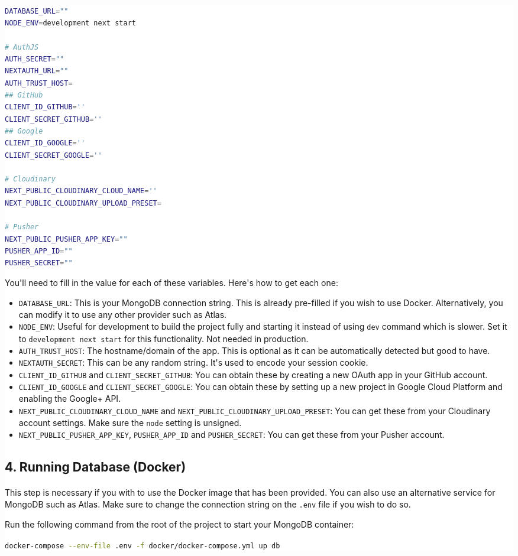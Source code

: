 ```sh
DATABASE_URL=""
NODE_ENV=development next start 

# AuthJS
AUTH_SECRET=""
NEXTAUTH_URL=""
AUTH_TRUST_HOST=
## GitHub
CLIENT_ID_GITHUB=''
CLIENT_SECRET_GITHUB=''
## Google
CLIENT_ID_GOOGLE=''
CLIENT_SECRET_GOOGLE=''

# Cloudinary
NEXT_PUBLIC_CLOUDINARY_CLOUD_NAME=''
NEXT_PUBLIC_CLOUDINARY_UPLOAD_PRESET=

# Pusher
NEXT_PUBLIC_PUSHER_APP_KEY=""
PUSHER_APP_ID=""
PUSHER_SECRET=""
```

You'll need to fill in the value for each of these variables. Here's how to get each one:

- `DATABASE_URL`: This is your MongoDB connection string. This is already pre-filled if you wish to use Docker. Alternatively, you can modify it to use any other provider such as Atlas. 
- `NODE_ENV`: Useful for development to build the project fully and starting it instead of using `dev` command which is slower. Set it to `development next start` for this functionality. Not needed in production. 
- `AUTH_TRUST_HOST`: The hostname/domain of the app. This is optional as it can be automatically detected but good to have. 
- `NEXTAUTH_SECRET`: This can be any random string. It's used to encode your session cookie.
- `CLIENT_ID_GITHUB` and `CLIENT_SECRET_GITHUB`: You can obtain these by creating a new OAuth app in your GitHub account.
- `CLIENT_ID_GOOGLE` and `CLIENT_SECRET_GOOGLE`: You can obtain these by setting up a new project in Google Cloud Platform and enabling the Google+ API.
- `NEXT_PUBLIC_CLOUDINARY_CLOUD_NAME` and `NEXT_PUBLIC_CLOUDINARY_UPLOAD_PRESET`: You can get these from your Cloudinary account settings. Make sure the `node` setting is unsigned. 
- `NEXT_PUBLIC_PUSHER_APP_KEY`, `PUSHER_APP_ID` and `PUSHER_SECRET`: You can get these from your Pusher account.

## 4. Running Database (Docker)
This step is necessary if you with to use the Docker image that has been provided. 
You can also use an alternative service for MongoDB such as Atlas. Make sure to change the connection string on the `.env` file if you wish to do so. 

Run the following command from the root of the project to start your MongoDB container:
```sh
docker-compose --env-file .env -f docker/docker-compose.yml up db
```
